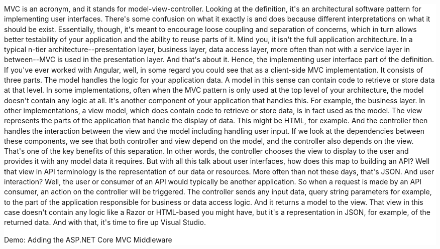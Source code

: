 MVC is an acronym, and it stands for model-view-controller. Looking at the definition, it's an architectural software pattern for implementing user interfaces. There's some confusion on what it exactly is and does because different interpretations on what it should be exist. Essentially, though, it's meant to encourage loose coupling and separation of concerns, which in turn allows better testability of your application and the ability to reuse parts of it. Mind you, it isn't the full application architecture. In a typical n-tier architecture--presentation layer, business layer, data access layer, more often than not with a service layer in between--MVC is used in the presentation layer. And that's about it. Hence, the implementing user interface part of the definition. If you've ever worked with Angular, well, in some regard you could see that as a client-side MVC implementation. It consists of three parts. The model handles the logic for your application data. A model in this sense can contain code to retrieve or store data at that level. In some implementations, often when the MVC pattern is only used at the top level of your architecture, the model doesn't contain any logic at all. It's another component of your application that handles this. For example, the business layer. In other implementations, a view model, which does contain code to retrieve or store data, is in fact used as the model. The view represents the parts of the application that handle the display of data. This might be HTML, for example. And the controller then handles the interaction between the view and the model including handling user input. If we look at the dependencies between these components, we see that both controller and view depend on the model, and the controller also depends on the view. That's one of the key benefits of this separation. In other words, the controller chooses the view to display to the user and provides it with any model data it requires. But with all this talk about user interfaces, how does this map to building an API? Well that view in API terminology is the representation of our data or resources. More often than not these days, that's JSON. And user interaction? Well, the user or consumer of an API would typically be another application. So when a request is made by an API consumer, an action on the controller will be triggered. The controller sends any input data, query string parameters for example, to the part of the application responsible for business or data access logic. And it returns a model to the view. That view in this case doesn't contain any logic like a Razor or HTML-based you might have, but it's a representation in JSON, for example, of the returned data. And with that, it's time to fire up Visual Studio.

Demo: Adding the ASP.NET Core MVC Middleware